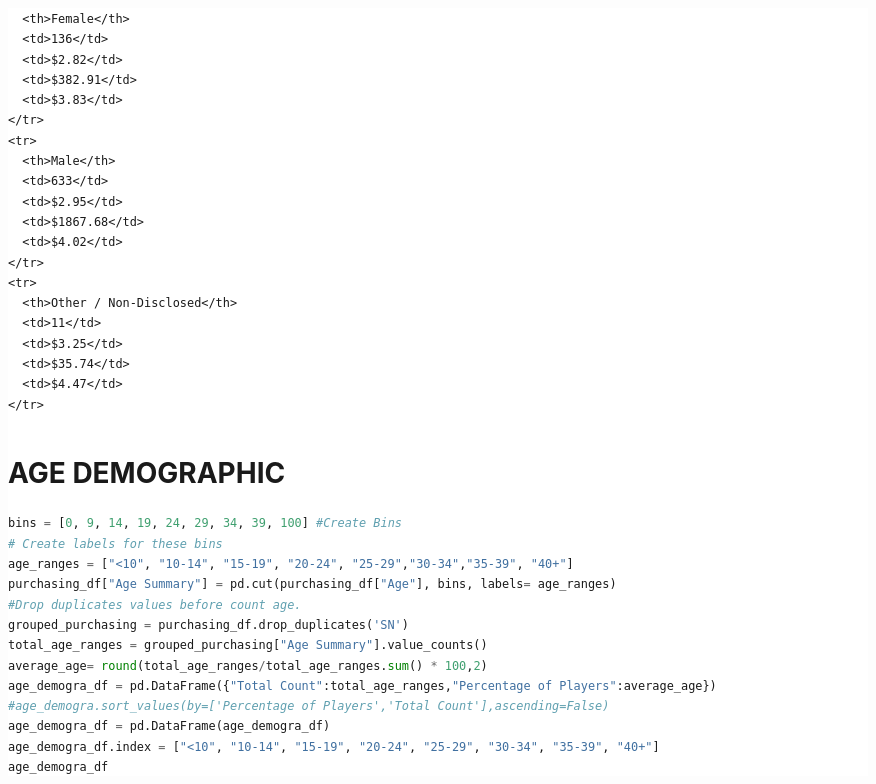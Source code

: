       <th>Female</th>
      <td>136</td>
      <td>$2.82</td>
      <td>$382.91</td>
      <td>$3.83</td>
    </tr>
    <tr>
      <th>Male</th>
      <td>633</td>
      <td>$2.95</td>
      <td>$1867.68</td>
      <td>$4.02</td>
    </tr>
    <tr>
      <th>Other / Non-Disclosed</th>
      <td>11</td>
      <td>$3.25</td>
      <td>$35.74</td>
      <td>$4.47</td>
    </tr>
  </tbody>
</table>
</div>



 # AGE DEMOGRAPHIC


```python
bins = [0, 9, 14, 19, 24, 29, 34, 39, 100] #Create Bins
# Create labels for these bins
age_ranges = ["<10", "10-14", "15-19", "20-24", "25-29","30-34","35-39", "40+"]
purchasing_df["Age Summary"] = pd.cut(purchasing_df["Age"], bins, labels= age_ranges)
#Drop duplicates values before count age.
grouped_purchasing = purchasing_df.drop_duplicates('SN')
total_age_ranges = grouped_purchasing["Age Summary"].value_counts()
average_age= round(total_age_ranges/total_age_ranges.sum() * 100,2)
age_demogra_df = pd.DataFrame({"Total Count":total_age_ranges,"Percentage of Players":average_age})
#age_demogra.sort_values(by=['Percentage of Players','Total Count'],ascending=False)
age_demogra_df = pd.DataFrame(age_demogra_df)
age_demogra_df.index = ["<10", "10-14", "15-19", "20-24", "25-29", "30-34", "35-39", "40+"]
age_demogra_df
```




<div>
<style scoped>
    .dataframe tbody tr th:only-of-type {
        vertical-align: middle;
    }
